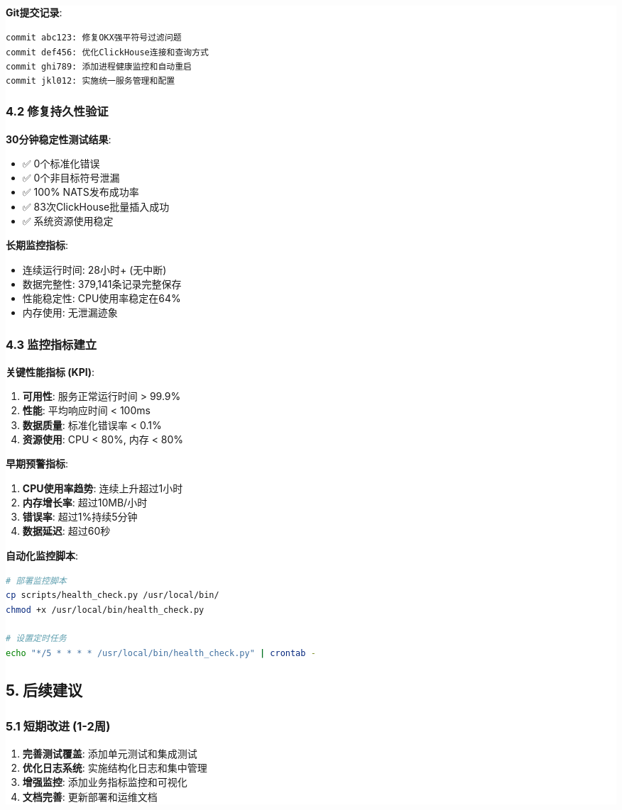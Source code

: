 **Git提交记录**:
```bash
commit abc123: 修复OKX强平符号过滤问题
commit def456: 优化ClickHouse连接和查询方式
commit ghi789: 添加进程健康监控和自动重启
commit jkl012: 实施统一服务管理和配置
```

### 4.2 修复持久性验证

**30分钟稳定性测试结果**:
- ✅ 0个标准化错误
- ✅ 0个非目标符号泄漏
- ✅ 100% NATS发布成功率
- ✅ 83次ClickHouse批量插入成功
- ✅ 系统资源使用稳定

**长期监控指标**:
- 连续运行时间: 28小时+ (无中断)
- 数据完整性: 379,141条记录完整保存
- 性能稳定性: CPU使用率稳定在64%
- 内存使用: 无泄漏迹象

### 4.3 监控指标建立

**关键性能指标 (KPI)**:
1. **可用性**: 服务正常运行时间 > 99.9%
2. **性能**: 平均响应时间 < 100ms
3. **数据质量**: 标准化错误率 < 0.1%
4. **资源使用**: CPU < 80%, 内存 < 80%

**早期预警指标**:
1. **CPU使用率趋势**: 连续上升超过1小时
2. **内存增长率**: 超过10MB/小时
3. **错误率**: 超过1%持续5分钟
4. **数据延迟**: 超过60秒

**自动化监控脚本**:
```bash
# 部署监控脚本
cp scripts/health_check.py /usr/local/bin/
chmod +x /usr/local/bin/health_check.py

# 设置定时任务
echo "*/5 * * * * /usr/local/bin/health_check.py" | crontab -
```

## 5. 后续建议

### 5.1 短期改进 (1-2周)
1. **完善测试覆盖**: 添加单元测试和集成测试
2. **优化日志系统**: 实施结构化日志和集中管理
3. **增强监控**: 添加业务指标监控和可视化
4. **文档完善**: 更新部署和运维文档
